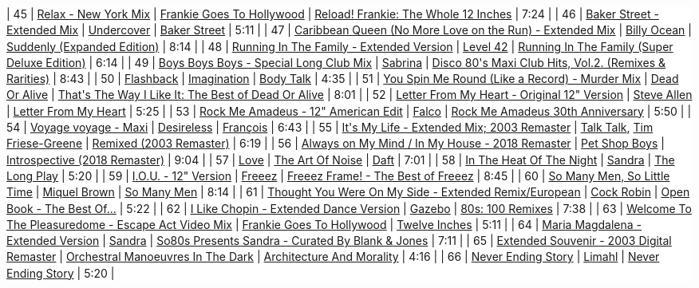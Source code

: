 | 45 | [Relax \- New York Mix](https://open.spotify.com/track/008gS3ob2GZv3e9fkWQ1k7) | [Frankie Goes To Hollywood](https://open.spotify.com/artist/1mZu3rO7qSD09GdDpePHhY) | [Reload! Frankie: The Whole 12 Inches](https://open.spotify.com/album/0YIzOsXGWV9ywnRlZSqORh) | 7:24 |
| 46 | [Baker Street \- Extended Mix](https://open.spotify.com/track/5zQ0hhBlYb23q2XAP6Br70) | [Undercover](https://open.spotify.com/artist/5EQMhqNfNmnIIAgwQX1WZ7) | [Baker Street](https://open.spotify.com/album/719HzJ5wKCbFb5KeU96DhW) | 5:11 |
| 47 | [Caribbean Queen \(No More Love on the Run\) \- Extended Mix](https://open.spotify.com/track/3pfJpM4ZrTAoFVi0uSnybS) | [Billy Ocean](https://open.spotify.com/artist/5IDs1CK15HegSAhGEbSYXo) | [Suddenly \(Expanded Edition\)](https://open.spotify.com/album/0gNeqVQyUq6SYzVSq7Suuo) | 8:14 |
| 48 | [Running In The Family \- Extended Version](https://open.spotify.com/track/5vTKn6MszumvJHpobYCcEq) | [Level 42](https://open.spotify.com/artist/0L9xkvBPcEp1nrhDrodxc5) | [Running In The Family \(Super Deluxe Edition\)](https://open.spotify.com/album/0ocLcPbY6DKLkAiVyHvipJ) | 6:14 |
| 49 | [Boys Boys Boys \- Special Long Club Mix](https://open.spotify.com/track/0ZOh6uw3NMQYTmriUFNDh2) | [Sabrina](https://open.spotify.com/artist/1YB5pnFfL7Y2vjRJLPxaLU) | [Disco 80's Maxi Club Hits, Vol.2\. \(Remixes & Rarities\)](https://open.spotify.com/album/5DEp0sMkrB4qcc5hA5lrlZ) | 8:43 |
| 50 | [Flashback](https://open.spotify.com/track/1EOlxJCq3fXCIvqWJm1xrO) | [Imagination](https://open.spotify.com/artist/2CkhxuagMCG9uvlbKm5G3m) | [Body Talk](https://open.spotify.com/album/10Y664SOGkLTvzcP2xrET6) | 4:35 |
| 51 | [You Spin Me Round \(Like a Record\) \- Murder Mix](https://open.spotify.com/track/6gIBeNdhyrT2nt1zEILoxc) | [Dead Or Alive](https://open.spotify.com/artist/5WWSL6rElJeUk3Uc1S2RyD) | [That's The Way I Like It: The Best of Dead Or Alive](https://open.spotify.com/album/1FhVoVBXXXJuZr3GwdOgPS) | 8:01 |
| 52 | [Letter From My Heart \- Original 12" Version](https://open.spotify.com/track/1m2Nhacm0P7zxEia9xMMme) | [Steve Allen](https://open.spotify.com/artist/2RsnV5tqDGDBOooPbpSVdS) | [Letter From My Heart](https://open.spotify.com/album/3dLFdLwD6YULEAKZT0WjG4) | 5:25 |
| 53 | [Rock Me Amadeus \- 12" American Edit](https://open.spotify.com/track/5SjPfAiNn5rqPkQNcglgVR) | [Falco](https://open.spotify.com/artist/0hLd40hVpRDGENe4KGZLnW) | [Rock Me Amadeus 30th Anniversary](https://open.spotify.com/album/31VIlWUGdK4a3ZqEC9efJO) | 5:50 |
| 54 | [Voyage voyage \- Maxi](https://open.spotify.com/track/1i8isuRSQWFX9qKnaI5hrt) | [Desireless](https://open.spotify.com/artist/1yjAx9cww4f1QuAaN3dUI2) | [François](https://open.spotify.com/album/17EANLCoErHdo9FpzMx25q) | 6:43 |
| 55 | [It's My Life \- Extended Mix; 2003 Remaster](https://open.spotify.com/track/4nfSUYBf9XJxctw71Q17FZ) | [Talk Talk](https://open.spotify.com/artist/7Fo8TAyGJr4VmhE68QamMf), [Tim Friese\-Greene](https://open.spotify.com/artist/7Dx9xrykZrUZd5aemucBMi) | [Remixed \(2003 Remaster\)](https://open.spotify.com/album/4A3cOTzJ1bcoKgOnXE1TU4) | 6:19 |
| 56 | [Always on My Mind / In My House \- 2018 Remaster](https://open.spotify.com/track/21akfkoBT6W38XFeNYX57d) | [Pet Shop Boys](https://open.spotify.com/artist/2ycnb8Er79LoH2AsR5ldjh) | [Introspective \(2018 Remaster\)](https://open.spotify.com/album/4d0V4C5pHQA5G5PjP1FuNH) | 9:04 |
| 57 | [Love](https://open.spotify.com/track/1kSORioLYEnTW7VEuBAoFG) | [The Art Of Noise](https://open.spotify.com/artist/77zrvBORXcnTyysjjKRfBU) | [Daft](https://open.spotify.com/album/5zPJjpbtL6TGmm0JDlW42R) | 7:01 |
| 58 | [In The Heat Of The Night](https://open.spotify.com/track/5wYPhxYeWs6ij0nlmvMAq8) | [Sandra](https://open.spotify.com/artist/646StQO8yxIiI3niu1OHnG) | [The Long Play](https://open.spotify.com/album/7HkN3j6dxCRKGXMduwfmzL) | 5:20 |
| 59 | [I.O.U\. \- 12" Version](https://open.spotify.com/track/2hPg9Ovq5KnchKwmF2O6jI) | [Freeez](https://open.spotify.com/artist/5titkTztShEPJSoCL9TXF2) | [Freeez Frame! \- The Best of Freeez](https://open.spotify.com/album/04S99UxdngAfYMS40yjcld) | 8:45 |
| 60 | [So Many Men, So Little Time](https://open.spotify.com/track/3LyetI45on2w6hV1H3agi9) | [Miquel Brown](https://open.spotify.com/artist/0y6KR72CWZyrsYZr8iAq4G) | [So Many Men](https://open.spotify.com/album/2UiwZJ51AAAmoy9OkBqUoX) | 8:14 |
| 61 | [Thought You Were On My Side \- Extended Remix/European](https://open.spotify.com/track/2Ke6mshSdHeJ0AedHF0jmm) | [Cock Robin](https://open.spotify.com/artist/1MOoTIFOvJ60ATvyRXPPXg) | [Open Book \- The Best Of...](https://open.spotify.com/album/1A95sUd7nLfGX5tI1RuwRN) | 5:22 |
| 62 | [I Like Chopin \- Extended Dance Version](https://open.spotify.com/track/3M5cHUiZQy9oIPtNDxBVB5) | [Gazebo](https://open.spotify.com/artist/1Tzu45aHnn0Xz4msfhHRW1) | [80s: 100 Remixes](https://open.spotify.com/album/3goHSkdSCMhZQPe2zH8x0s) | 7:38 |
| 63 | [Welcome To The Pleasuredome \- Escape Act Video Mix](https://open.spotify.com/track/7uax3VSQHWtYXX19JQGDJT) | [Frankie Goes To Hollywood](https://open.spotify.com/artist/1mZu3rO7qSD09GdDpePHhY) | [Twelve Inches](https://open.spotify.com/album/0GJLjFeSsctGR8YeDnchOr) | 5:11 |
| 64 | [Maria Magdalena \- Extended Version](https://open.spotify.com/track/5FZfFEb6seV2NzTF7SVChR) | [Sandra](https://open.spotify.com/artist/646StQO8yxIiI3niu1OHnG) | [So80s Presents Sandra \- Curated By Blank & Jones](https://open.spotify.com/album/3AZeLA6zVLTEfUCVG7fdFP) | 7:11 |
| 65 | [Extended Souvenir \- 2003 Digital Remaster](https://open.spotify.com/track/3R14PSng7wtMo81cNG67Q6) | [Orchestral Manoeuvres In The Dark](https://open.spotify.com/artist/7wJ9NwdRWtN92NunmXuwBk) | [Architecture And Morality](https://open.spotify.com/album/6bR98XzGnklTORDvZ7Oc2i) | 4:16 |
| 66 | [Never Ending Story](https://open.spotify.com/track/2M6q8SznCTMo9XmppUmSJE) | [Limahl](https://open.spotify.com/artist/7LTzUnZaptYfAFmvqW5M6D) | [Never Ending Story](https://open.spotify.com/album/2IMheU2zkSgqXk01d1GRrD) | 5:20 |